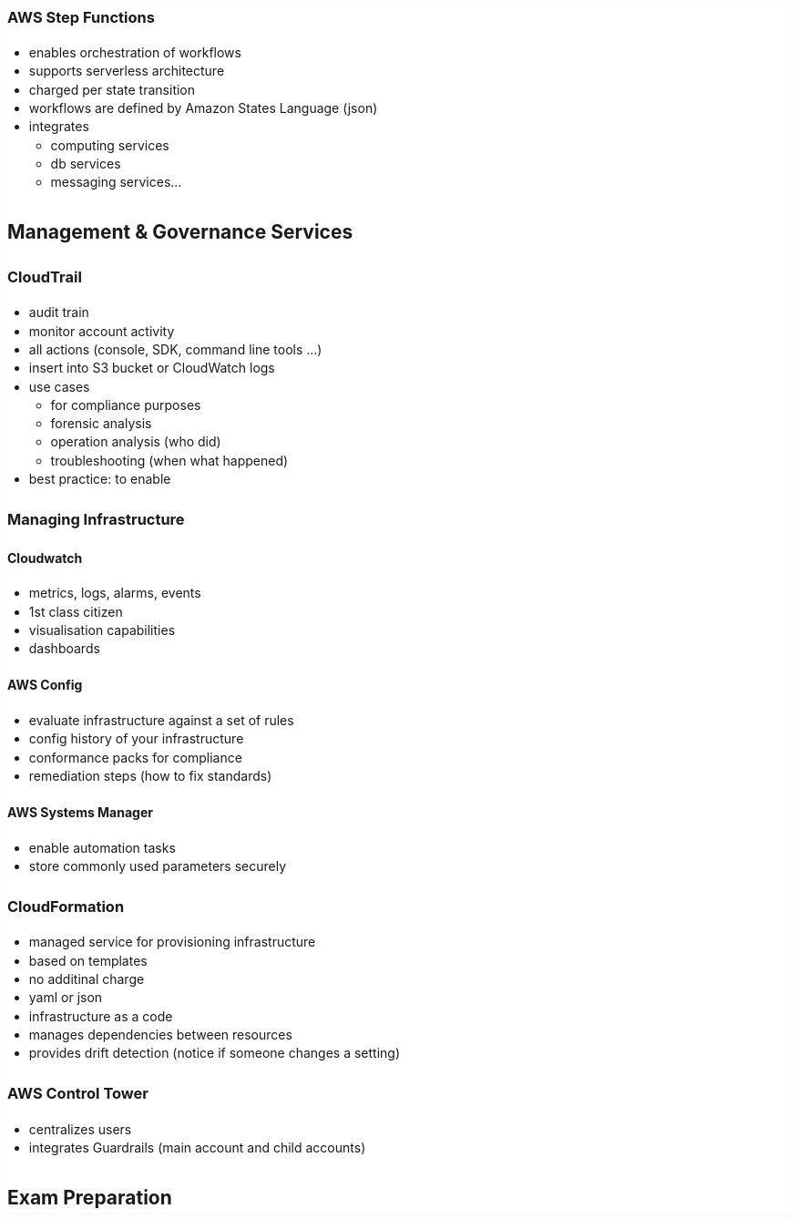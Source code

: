 ### AWS Step Functions

- enables orchestration of workflows
- supports serverless architecture
- charged per state transition
- workflows are defined by Amazon States Language (json)
- integrates
	- computing services
	- db services
	- messaging services...

## Management & Governance Services

### CloudTrail

- audit train
- monitor account activity
- all actions (console, SDK, command line tools ...)
- insert into S3 bucket or CloudWatch logs
- use cases
	- for compliance purposes
	- forensic analysis
	- operation analysis (who did)
	- troubleshooting (when what happened)
- best practice: to enable

### Managing Infrastructure

#### Cloudwatch

- metrics, logs, alarms, events
- 1st class citizen
- visualisation capabilities
- dashboards

#### AWS Config

- evaluate infrastructure against a set of rules
- config history of your infrastructure
- conformance packs for compliance
- remediation steps (how to fix standards)

#### AWS Systems Manager

- enable automation tasks
- store commonly used parameters securely

### CloudFormation

- managed service for provisioning infrastructure
- based on templates
- no additinal charge
- yaml or json
- infrastructure as a code
- manages dependencies between resources
- provides drift detection (notice if someone changes a setting)

### AWS Control Tower

- centralizes users
- integrates Guardrails (main account and child accounts)

## Exam Preparation

